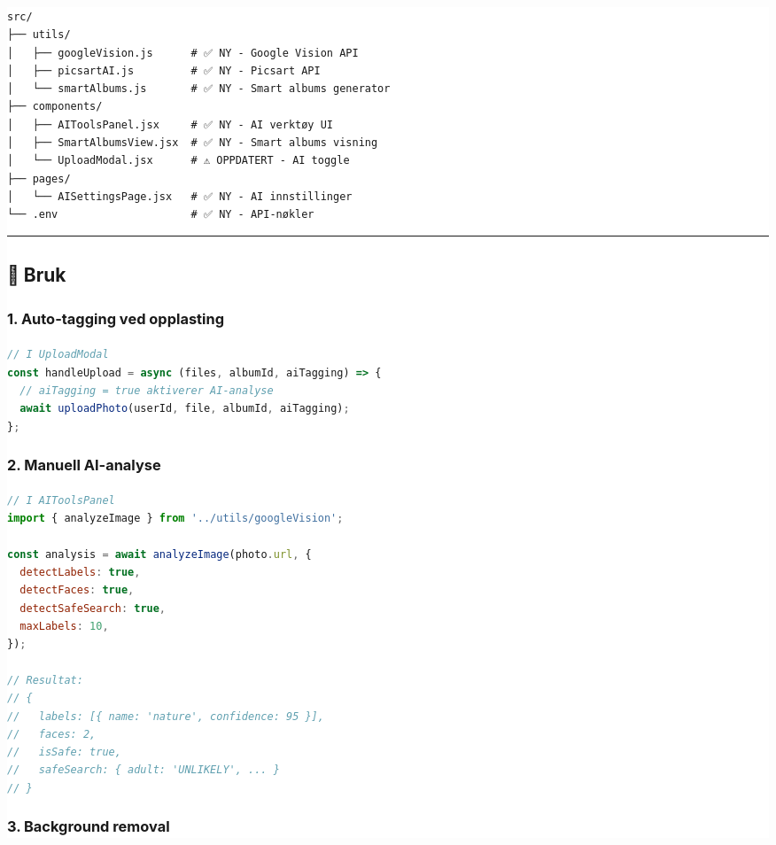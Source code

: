 ```
src/
├── utils/
│   ├── googleVision.js      # ✅ NY - Google Vision API
│   ├── picsartAI.js         # ✅ NY - Picsart API  
│   └── smartAlbums.js       # ✅ NY - Smart albums generator
├── components/
│   ├── AIToolsPanel.jsx     # ✅ NY - AI verktøy UI
│   ├── SmartAlbumsView.jsx  # ✅ NY - Smart albums visning
│   └── UploadModal.jsx      # ⚠️ OPPDATERT - AI toggle
├── pages/
│   └── AISettingsPage.jsx   # ✅ NY - AI innstillinger
└── .env                     # ✅ NY - API-nøkler
```

---

## 🚀 Bruk

### **1. Auto-tagging ved opplasting**

```javascript
// I UploadModal
const handleUpload = async (files, albumId, aiTagging) => {
  // aiTagging = true aktiverer AI-analyse
  await uploadPhoto(userId, file, albumId, aiTagging);
};
```

### **2. Manuell AI-analyse**

```javascript
// I AIToolsPanel
import { analyzeImage } from '../utils/googleVision';

const analysis = await analyzeImage(photo.url, {
  detectLabels: true,
  detectFaces: true,
  detectSafeSearch: true,
  maxLabels: 10,
});

// Resultat:
// {
//   labels: [{ name: 'nature', confidence: 95 }],
//   faces: 2,
//   isSafe: true,
//   safeSearch: { adult: 'UNLIKELY', ... }
// }
```

### **3. Background removal**

